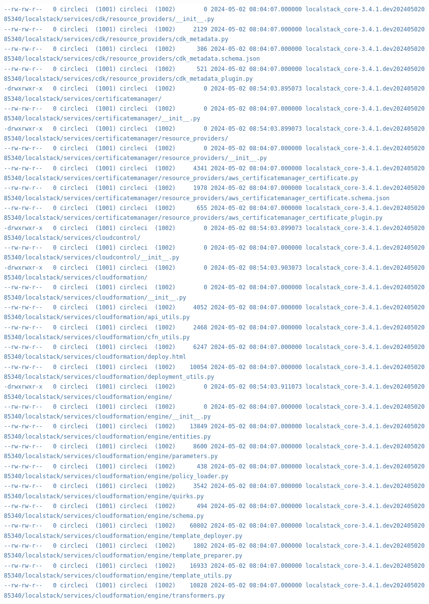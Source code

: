 ```diff
--rw-rw-r--   0 circleci  (1001) circleci  (1002)        0 2024-05-02 08:04:07.000000 localstack_core-3.4.1.dev20240502085340/localstack/services/cdk/resource_providers/__init__.py
--rw-rw-r--   0 circleci  (1001) circleci  (1002)     2129 2024-05-02 08:04:07.000000 localstack_core-3.4.1.dev20240502085340/localstack/services/cdk/resource_providers/cdk_metadata.py
--rw-rw-r--   0 circleci  (1001) circleci  (1002)      386 2024-05-02 08:04:07.000000 localstack_core-3.4.1.dev20240502085340/localstack/services/cdk/resource_providers/cdk_metadata.schema.json
--rw-rw-r--   0 circleci  (1001) circleci  (1002)      521 2024-05-02 08:04:07.000000 localstack_core-3.4.1.dev20240502085340/localstack/services/cdk/resource_providers/cdk_metadata_plugin.py
-drwxrwxr-x   0 circleci  (1001) circleci  (1002)        0 2024-05-02 08:54:03.895073 localstack_core-3.4.1.dev20240502085340/localstack/services/certificatemanager/
--rw-rw-r--   0 circleci  (1001) circleci  (1002)        0 2024-05-02 08:04:07.000000 localstack_core-3.4.1.dev20240502085340/localstack/services/certificatemanager/__init__.py
-drwxrwxr-x   0 circleci  (1001) circleci  (1002)        0 2024-05-02 08:54:03.899073 localstack_core-3.4.1.dev20240502085340/localstack/services/certificatemanager/resource_providers/
--rw-rw-r--   0 circleci  (1001) circleci  (1002)        0 2024-05-02 08:04:07.000000 localstack_core-3.4.1.dev20240502085340/localstack/services/certificatemanager/resource_providers/__init__.py
--rw-rw-r--   0 circleci  (1001) circleci  (1002)     4341 2024-05-02 08:04:07.000000 localstack_core-3.4.1.dev20240502085340/localstack/services/certificatemanager/resource_providers/aws_certificatemanager_certificate.py
--rw-rw-r--   0 circleci  (1001) circleci  (1002)     1978 2024-05-02 08:04:07.000000 localstack_core-3.4.1.dev20240502085340/localstack/services/certificatemanager/resource_providers/aws_certificatemanager_certificate.schema.json
--rw-rw-r--   0 circleci  (1001) circleci  (1002)      655 2024-05-02 08:04:07.000000 localstack_core-3.4.1.dev20240502085340/localstack/services/certificatemanager/resource_providers/aws_certificatemanager_certificate_plugin.py
-drwxrwxr-x   0 circleci  (1001) circleci  (1002)        0 2024-05-02 08:54:03.899073 localstack_core-3.4.1.dev20240502085340/localstack/services/cloudcontrol/
--rw-rw-r--   0 circleci  (1001) circleci  (1002)        0 2024-05-02 08:04:07.000000 localstack_core-3.4.1.dev20240502085340/localstack/services/cloudcontrol/__init__.py
-drwxrwxr-x   0 circleci  (1001) circleci  (1002)        0 2024-05-02 08:54:03.903073 localstack_core-3.4.1.dev20240502085340/localstack/services/cloudformation/
--rw-rw-r--   0 circleci  (1001) circleci  (1002)        0 2024-05-02 08:04:07.000000 localstack_core-3.4.1.dev20240502085340/localstack/services/cloudformation/__init__.py
--rw-rw-r--   0 circleci  (1001) circleci  (1002)     4052 2024-05-02 08:04:07.000000 localstack_core-3.4.1.dev20240502085340/localstack/services/cloudformation/api_utils.py
--rw-rw-r--   0 circleci  (1001) circleci  (1002)     2468 2024-05-02 08:04:07.000000 localstack_core-3.4.1.dev20240502085340/localstack/services/cloudformation/cfn_utils.py
--rw-rw-r--   0 circleci  (1001) circleci  (1002)     6247 2024-05-02 08:04:07.000000 localstack_core-3.4.1.dev20240502085340/localstack/services/cloudformation/deploy.html
--rw-rw-r--   0 circleci  (1001) circleci  (1002)    10054 2024-05-02 08:04:07.000000 localstack_core-3.4.1.dev20240502085340/localstack/services/cloudformation/deployment_utils.py
-drwxrwxr-x   0 circleci  (1001) circleci  (1002)        0 2024-05-02 08:54:03.911073 localstack_core-3.4.1.dev20240502085340/localstack/services/cloudformation/engine/
--rw-rw-r--   0 circleci  (1001) circleci  (1002)        0 2024-05-02 08:04:07.000000 localstack_core-3.4.1.dev20240502085340/localstack/services/cloudformation/engine/__init__.py
--rw-rw-r--   0 circleci  (1001) circleci  (1002)    13849 2024-05-02 08:04:07.000000 localstack_core-3.4.1.dev20240502085340/localstack/services/cloudformation/engine/entities.py
--rw-rw-r--   0 circleci  (1001) circleci  (1002)     8600 2024-05-02 08:04:07.000000 localstack_core-3.4.1.dev20240502085340/localstack/services/cloudformation/engine/parameters.py
--rw-rw-r--   0 circleci  (1001) circleci  (1002)      438 2024-05-02 08:04:07.000000 localstack_core-3.4.1.dev20240502085340/localstack/services/cloudformation/engine/policy_loader.py
--rw-rw-r--   0 circleci  (1001) circleci  (1002)     3542 2024-05-02 08:04:07.000000 localstack_core-3.4.1.dev20240502085340/localstack/services/cloudformation/engine/quirks.py
--rw-rw-r--   0 circleci  (1001) circleci  (1002)      494 2024-05-02 08:04:07.000000 localstack_core-3.4.1.dev20240502085340/localstack/services/cloudformation/engine/schema.py
--rw-rw-r--   0 circleci  (1001) circleci  (1002)    60802 2024-05-02 08:04:07.000000 localstack_core-3.4.1.dev20240502085340/localstack/services/cloudformation/engine/template_deployer.py
--rw-rw-r--   0 circleci  (1001) circleci  (1002)     1802 2024-05-02 08:04:07.000000 localstack_core-3.4.1.dev20240502085340/localstack/services/cloudformation/engine/template_preparer.py
--rw-rw-r--   0 circleci  (1001) circleci  (1002)    16933 2024-05-02 08:04:07.000000 localstack_core-3.4.1.dev20240502085340/localstack/services/cloudformation/engine/template_utils.py
--rw-rw-r--   0 circleci  (1001) circleci  (1002)    10828 2024-05-02 08:04:07.000000 localstack_core-3.4.1.dev20240502085340/localstack/services/cloudformation/engine/transformers.py
```